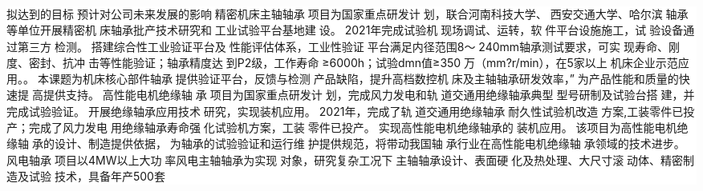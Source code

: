 拟达到的目标
预计对公司未来发展的影响
精密机床主轴轴承
项目为国家重点研发计
划，联合河南科技大学、
西安交通大学、哈尔滨
轴承等单位开展精密机
床轴承批产技术研究和
工业试验平台基地建
设。
2021年完成试验机
现场调试、运转，软
件平台设施施工，试
验设备通过第三方
检测。
搭建综合性工业验证平台及
性能评估体系，工业性验证
平台满足内径范围8～
240mm轴承测试要求，可实
现寿命、刚度、密封、抗冲
击等性能验证；轴承精度达
到P2级，工作寿命
≥6000h；试验dmn值≥350
万（mm?r/min），在5家以上
机床企业示范应用。。
本课题为机床核心部件轴承
提供验证平台，反馈与检测
产品缺陷，提升高档数控机
床及主轴轴承研发效率，”
为产品性能和质量的快速提
高提供支持。
高性能电机绝缘轴
承
项目为国家重点研发计
划，完成风力发电和轨
道交通用绝缘轴承典型
型号研制及试验台搭
建，并完成试验验证。
开展绝缘轴承应用技术
研究，实现装机应用。
2021年，完成了轨
道交通用绝缘轴承
耐久性试验机改造
方案,工装零件已投
产；完成了风力发电
用绝缘轴承寿命强
化试验机方案，工装
零件已投产。
实现高性能电机绝缘轴承的
装机应用。
该项目为高性能电机绝缘轴
承的设计、制造提供依据，
为轴承的试验验证和运行维
护提供规范，将带动我国轴
承行业在高性能电机绝缘轴
承领域的技术进步。
风电轴承
项目以4MW以上大功
率风电主轴轴承为实现
对象，研究复杂工况下
主轴轴承设计、表面硬
化及热处理、大尺寸滚
动体、精密制造及试验
技术，具备年产500套